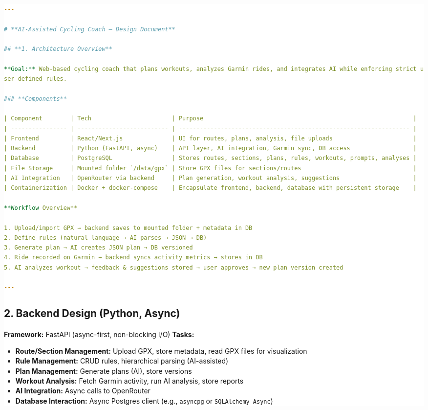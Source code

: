 ```yaml
---

# **AI-Assisted Cycling Coach — Design Document**

## **1. Architecture Overview**

**Goal:** Web-based cycling coach that plans workouts, analyzes Garmin rides, and integrates AI while enforcing strict user-defined rules.

### **Components**

| Component        | Tech                       | Purpose                                                            |
| ---------------- | -------------------------- | ------------------------------------------------------------------ |
| Frontend         | React/Next.js              | UI for routes, plans, analysis, file uploads                       |
| Backend          | Python (FastAPI, async)    | API layer, AI integration, Garmin sync, DB access                  |
| Database         | PostgreSQL                 | Stores routes, sections, plans, rules, workouts, prompts, analyses |
| File Storage     | Mounted folder `/data/gpx` | Store GPX files for sections/routes                                |
| AI Integration   | OpenRouter via backend     | Plan generation, workout analysis, suggestions                     |
| Containerization | Docker + docker-compose    | Encapsulate frontend, backend, database with persistent storage    |

**Workflow Overview**

1. Upload/import GPX → backend saves to mounted folder + metadata in DB
2. Define rules (natural language → AI parses → JSON → DB)
3. Generate plan → AI creates JSON plan → DB versioned
4. Ride recorded on Garmin → backend syncs activity metrics → stores in DB
5. AI analyzes workout → feedback & suggestions stored → user approves → new plan version created

---
```


## **2. Backend Design (Python, Async)**

**Framework:** FastAPI (async-first, non-blocking I/O)
**Tasks:**

* **Route/Section Management:** Upload GPX, store metadata, read GPX files for visualization
* **Rule Management:** CRUD rules, hierarchical parsing (AI-assisted)
* **Plan Management:** Generate plans (AI), store versions
* **Workout Analysis:** Fetch Garmin activity, run AI analysis, store reports
* **AI Integration:** Async calls to OpenRouter
* **Database Interaction:** Async Postgres client (e.g., `asyncpg` or `SQLAlchemy Async`)
